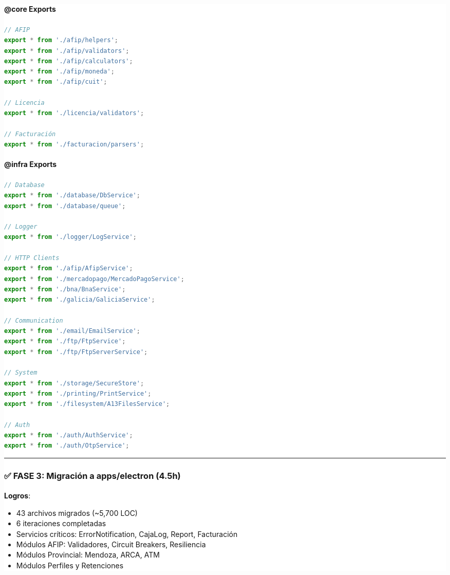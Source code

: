 #### @core Exports
```typescript
// AFIP
export * from './afip/helpers';
export * from './afip/validators';
export * from './afip/calculators';
export * from './afip/moneda';
export * from './afip/cuit';

// Licencia
export * from './licencia/validators';

// Facturación
export * from './facturacion/parsers';
```

#### @infra Exports
```typescript
// Database
export * from './database/DbService';
export * from './database/queue';

// Logger
export * from './logger/LogService';

// HTTP Clients
export * from './afip/AfipService';
export * from './mercadopago/MercadoPagoService';
export * from './bna/BnaService';
export * from './galicia/GaliciaService';

// Communication
export * from './email/EmailService';
export * from './ftp/FtpService';
export * from './ftp/FtpServerService';

// System
export * from './storage/SecureStore';
export * from './printing/PrintService';
export * from './filesystem/A13FilesService';

// Auth
export * from './auth/AuthService';
export * from './auth/OtpService';
```

---

### ✅ FASE 3: Migración a apps/electron (4.5h)

**Logros**:
- 43 archivos migrados (~5,700 LOC)
- 6 iteraciones completadas
- Servicios críticos: ErrorNotification, CajaLog, Report, Facturación
- Módulos AFIP: Validadores, Circuit Breakers, Resiliencia
- Módulos Provincial: Mendoza, ARCA, ATM
- Módulos Perfiles y Retenciones
